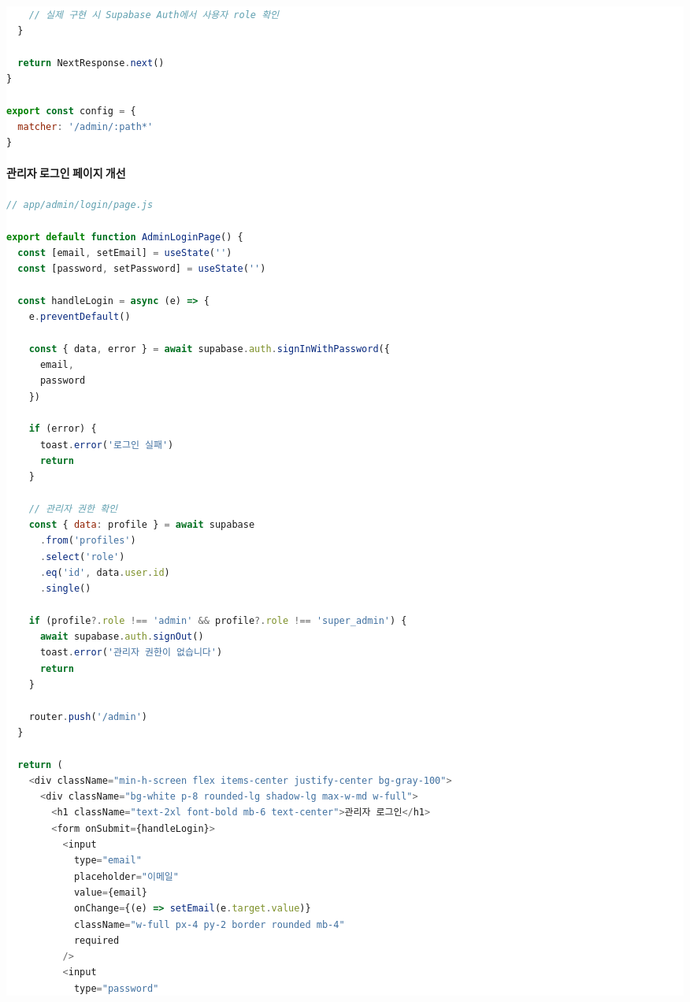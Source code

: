 ```javascript
    // 실제 구현 시 Supabase Auth에서 사용자 role 확인
  }

  return NextResponse.next()
}

export const config = {
  matcher: '/admin/:path*'
}
```

#### 관리자 로그인 페이지 개선
```javascript
// app/admin/login/page.js

export default function AdminLoginPage() {
  const [email, setEmail] = useState('')
  const [password, setPassword] = useState('')

  const handleLogin = async (e) => {
    e.preventDefault()

    const { data, error } = await supabase.auth.signInWithPassword({
      email,
      password
    })

    if (error) {
      toast.error('로그인 실패')
      return
    }

    // 관리자 권한 확인
    const { data: profile } = await supabase
      .from('profiles')
      .select('role')
      .eq('id', data.user.id)
      .single()

    if (profile?.role !== 'admin' && profile?.role !== 'super_admin') {
      await supabase.auth.signOut()
      toast.error('관리자 권한이 없습니다')
      return
    }

    router.push('/admin')
  }

  return (
    <div className="min-h-screen flex items-center justify-center bg-gray-100">
      <div className="bg-white p-8 rounded-lg shadow-lg max-w-md w-full">
        <h1 className="text-2xl font-bold mb-6 text-center">관리자 로그인</h1>
        <form onSubmit={handleLogin}>
          <input
            type="email"
            placeholder="이메일"
            value={email}
            onChange={(e) => setEmail(e.target.value)}
            className="w-full px-4 py-2 border rounded mb-4"
            required
          />
          <input
            type="password"
```